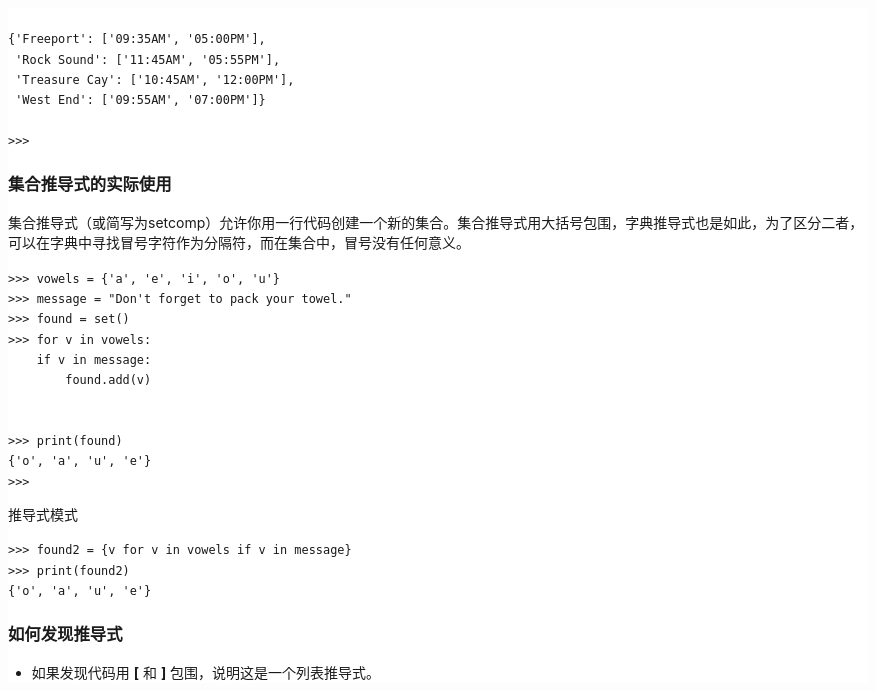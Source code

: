 ```

{'Freeport': ['09:35AM', '05:00PM'],
 'Rock Sound': ['11:45AM', '05:55PM'],
 'Treasure Cay': ['10:45AM', '12:00PM'],
 'West End': ['09:55AM', '07:00PM']}

>>> 
```


### 集合推导式的实际使用

集合推导式（或简写为setcomp）允许你用一行代码创建一个新的集合。集合推导式用大括号包围，字典推导式也是如此，为了区分二者，
可以在字典中寻找冒号字符作为分隔符，而在集合中，冒号没有任何意义。

```
>>> vowels = {'a', 'e', 'i', 'o', 'u'}
>>> message = "Don't forget to pack your towel."
>>> found = set()
>>> for v in vowels:
	if v in message:
		found.add(v)

		
>>> print(found)
{'o', 'a', 'u', 'e'}
>>> 
```

推导式模式
```
>>> found2 = {v for v in vowels if v in message}
>>> print(found2)
{'o', 'a', 'u', 'e'}
```


### 如何发现推导式

* 如果发现代码用 **[** 和 **]** 包围，说明这是一个列表推导式。   
